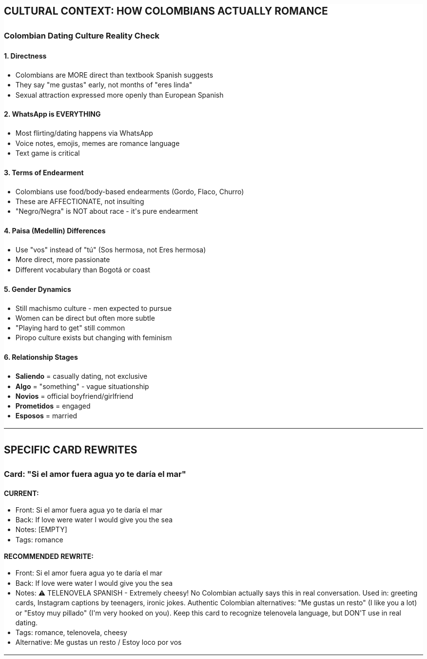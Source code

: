 ## CULTURAL CONTEXT: HOW COLOMBIANS ACTUALLY ROMANCE

### Colombian Dating Culture Reality Check

#### 1. **Directness**
- Colombians are MORE direct than textbook Spanish suggests
- They say "me gustas" early, not months of "eres linda"
- Sexual attraction expressed more openly than European Spanish

#### 2. **WhatsApp is EVERYTHING**
- Most flirting/dating happens via WhatsApp
- Voice notes, emojis, memes are romance language
- Text game is critical

#### 3. **Terms of Endearment**
- Colombians use food/body-based endearments (Gordo, Flaco, Churro)
- These are AFFECTIONATE, not insulting
- "Negro/Negra" is NOT about race - it's pure endearment

#### 4. **Paisa (Medellín) Differences**
- Use "vos" instead of "tú" (Sos hermosa, not Eres hermosa)
- More direct, more passionate
- Different vocabulary than Bogotá or coast

#### 5. **Gender Dynamics**
- Still machismo culture - men expected to pursue
- Women can be direct but often more subtle
- "Playing hard to get" still common
- Piropo culture exists but changing with feminism

#### 6. **Relationship Stages**
- **Saliendo** = casually dating, not exclusive
- **Algo** = "something" - vague situationship
- **Novios** = official boyfriend/girlfriend
- **Prometidos** = engaged
- **Esposos** = married

---

## SPECIFIC CARD REWRITES

### Card: "Si el amor fuera agua yo te daría el mar"

**CURRENT:**
- Front: Si el amor fuera agua yo te daría el mar
- Back: If love were water I would give you the sea
- Notes: [EMPTY]
- Tags: romance

**RECOMMENDED REWRITE:**
- Front: Si el amor fuera agua yo te daría el mar
- Back: If love were water I would give you the sea
- Notes: ⚠️ TELENOVELA SPANISH - Extremely cheesy! No Colombian actually says this in real conversation. Used in: greeting cards, Instagram captions by teenagers, ironic jokes. Authentic Colombian alternatives: "Me gustas un resto" (I like you a lot) or "Estoy muy pillado" (I'm very hooked on you). Keep this card to recognize telenovela language, but DON'T use in real dating.
- Tags: romance, telenovela, cheesy
- Alternative: Me gustas un resto / Estoy loco por vos

---